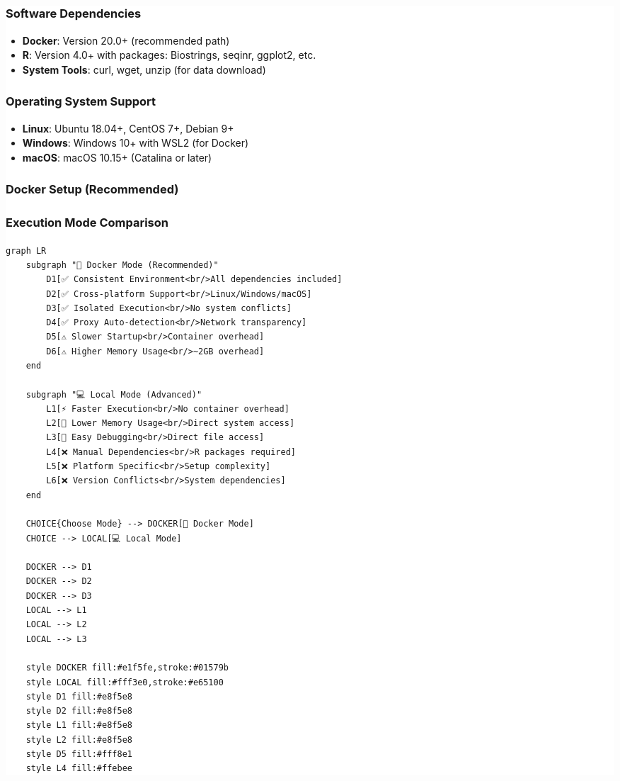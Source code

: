 ### **Software Dependencies**
- **Docker**: Version 20.0+ (recommended path)
- **R**: Version 4.0+ with packages: Biostrings, seqinr, ggplot2, etc.
- **System Tools**: curl, wget, unzip (for data download)

### **Operating System Support**
- **Linux**: Ubuntu 18.04+, CentOS 7+, Debian 9+
- **Windows**: Windows 10+ with WSL2 (for Docker)
- **macOS**: macOS 10.15+ (Catalina or later)

### **Docker Setup (Recommended)**

### **Execution Mode Comparison**

```mermaid
graph LR
    subgraph "🐳 Docker Mode (Recommended)"
        D1[✅ Consistent Environment<br/>All dependencies included]
        D2[✅ Cross-platform Support<br/>Linux/Windows/macOS]
        D3[✅ Isolated Execution<br/>No system conflicts]
        D4[✅ Proxy Auto-detection<br/>Network transparency]
        D5[⚠️ Slower Startup<br/>Container overhead]
        D6[⚠️ Higher Memory Usage<br/>~2GB overhead]
    end
    
    subgraph "💻 Local Mode (Advanced)"
        L1[⚡ Faster Execution<br/>No container overhead]
        L2[💾 Lower Memory Usage<br/>Direct system access]
        L3[🔧 Easy Debugging<br/>Direct file access]
        L4[❌ Manual Dependencies<br/>R packages required]
        L5[❌ Platform Specific<br/>Setup complexity]
        L6[❌ Version Conflicts<br/>System dependencies]
    end
    
    CHOICE{Choose Mode} --> DOCKER[🐳 Docker Mode]
    CHOICE --> LOCAL[💻 Local Mode]
    
    DOCKER --> D1
    DOCKER --> D2
    DOCKER --> D3
    LOCAL --> L1
    LOCAL --> L2
    LOCAL --> L3
    
    style DOCKER fill:#e1f5fe,stroke:#01579b
    style LOCAL fill:#fff3e0,stroke:#e65100
    style D1 fill:#e8f5e8
    style D2 fill:#e8f5e8
    style L1 fill:#e8f5e8
    style L2 fill:#e8f5e8
    style D5 fill:#fff8e1
    style L4 fill:#ffebee
```
